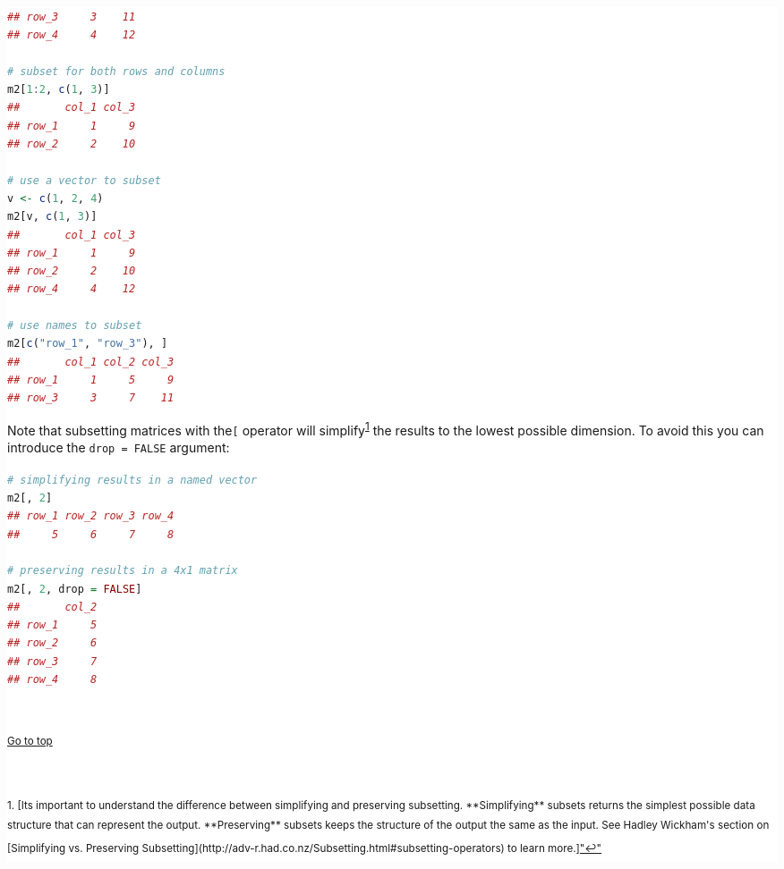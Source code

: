 ```r
## row_3     3    11
## row_4     4    12

# subset for both rows and columns
m2[1:2, c(1, 3)]
##       col_1 col_3
## row_1     1     9
## row_2     2    10

# use a vector to subset
v <- c(1, 2, 4)
m2[v, c(1, 3)]
##       col_1 col_3
## row_1     1     9
## row_2     2    10
## row_4     4    12

# use names to subset
m2[c("row_1", "row_3"), ]
##       col_1 col_2 col_3
## row_1     1     5     9
## row_3     3     7    11
```

Note that subsetting matrices with the`[` operator will simplify<sup><a href="#fn1" id="ref1">1</a></sup> the results to the lowest possible dimension.  To avoid this you can introduce the `drop = FALSE` argument:

```r
# simplifying results in a named vector
m2[, 2]
## row_1 row_2 row_3 row_4 
##     5     6     7     8

# preserving results in a 4x1 matrix
m2[, 2, drop = FALSE]
##       col_2
## row_1     5
## row_2     6
## row_3     7
## row_4     8
```

<br>

<small><a href="#">Go to top</a></small>

<br>
<br>
<sup id="fn1">1. [Its important to understand the difference between simplifying and preserving subsetting.  **Simplifying** subsets returns the simplest possible data structure that can represent the output. **Preserving** subsets keeps the structure of the output the same as the input.  See Hadley Wickham's section on [Simplifying vs. Preserving Subsetting](http://adv-r.had.co.nz/Subsetting.html#subsetting-operators) to learn more.]<a href="#ref1" title="Jump back to footnote 1 in the text.">"&#8617;"</a><sup>
